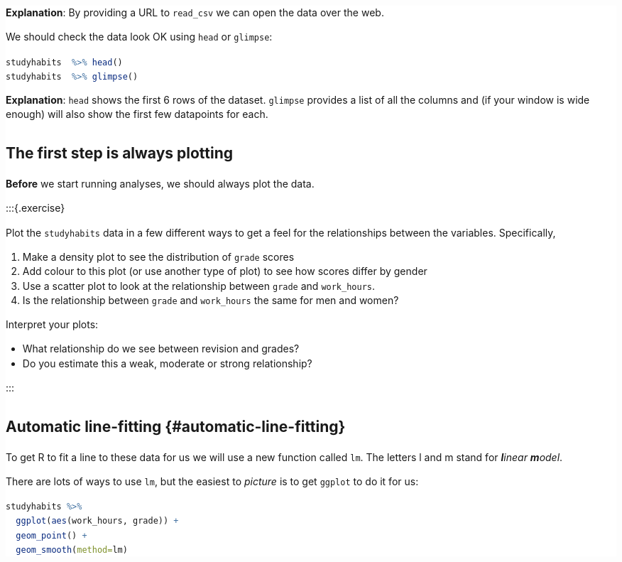 **Explanation**: By providing a URL to `read_csv` we can open the data over the web.

We should check the data look OK using `head` or `glimpse`:


```r
studyhabits  %>% head()
studyhabits  %>% glimpse()
```

**Explanation**: `head` shows the first 6 rows of the dataset. `glimpse` provides a list of all the
columns and (if your window is wide enough) will also show the first few datapoints for each.

## The first step is **always** plotting

**Before** we start running analyses, we should always plot the data.

:::{.exercise}

Plot the `studyhabits` data in a few different ways to get a feel for the relationships between the
variables. Specifically,

1. Make a density plot to see the distribution of `grade` scores
1. Add colour to this plot (or use another type of plot) to see how scores differ by gender
1. Use a scatter plot to look at the relationship between `grade` and `work_hours`.
1. Is the relationship between `grade` and `work_hours` the same for men and women?



Interpret your plots:

-   What relationship do we see between revision and grades?
-   Do you estimate this a weak, moderate or strong relationship?

:::

## Automatic line-fitting {#automatic-line-fitting}

To get R to fit a line to these data for us we will use a new function called `lm`. The letters l
and m stand for _**l**inear **m**odel_.

There are lots of ways to use `lm`, but the easiest to _picture_ is to get `ggplot` to do it for us:


```r
studyhabits %>%
  ggplot(aes(work_hours, grade)) +
  geom_point() +
  geom_smooth(method=lm)
```
